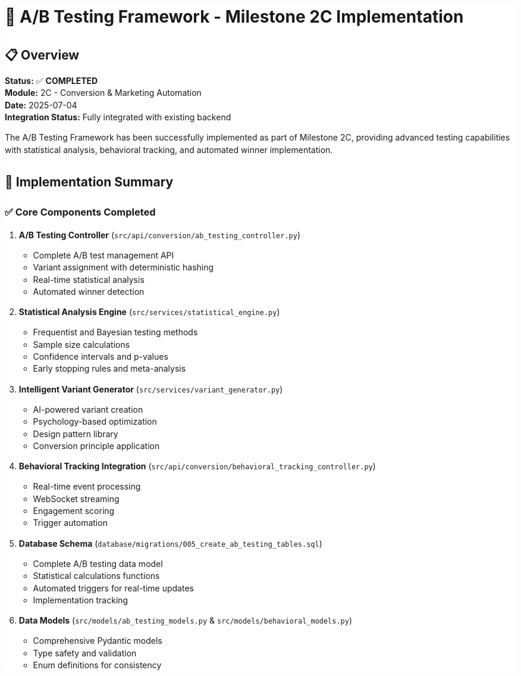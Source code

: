 # 🧪 A/B Testing Framework - Milestone 2C Implementation

## 📋 Overview

**Status:** ✅ **COMPLETED**  
**Module:** 2C - Conversion & Marketing Automation  
**Date:** 2025-07-04  
**Integration Status:** Fully integrated with existing backend

The A/B Testing Framework has been successfully implemented as part of Milestone 2C, providing advanced testing capabilities with statistical analysis, behavioral tracking, and automated winner implementation.

## 🎯 Implementation Summary

### ✅ Core Components Completed

1. **A/B Testing Controller** (`src/api/conversion/ab_testing_controller.py`)
   - Complete A/B test management API
   - Variant assignment with deterministic hashing
   - Real-time statistical analysis
   - Automated winner detection

2. **Statistical Analysis Engine** (`src/services/statistical_engine.py`)
   - Frequentist and Bayesian testing methods
   - Sample size calculations
   - Confidence intervals and p-values
   - Early stopping rules and meta-analysis

3. **Intelligent Variant Generator** (`src/services/variant_generator.py`)
   - AI-powered variant creation
   - Psychology-based optimization
   - Design pattern library
   - Conversion principle application

4. **Behavioral Tracking Integration** (`src/api/conversion/behavioral_tracking_controller.py`)
   - Real-time event processing
   - WebSocket streaming
   - Engagement scoring
   - Trigger automation

5. **Database Schema** (`database/migrations/005_create_ab_testing_tables.sql`)
   - Complete A/B testing data model
   - Statistical calculations functions
   - Automated triggers for real-time updates
   - Implementation tracking

6. **Data Models** (`src/models/ab_testing_models.py` & `src/models/behavioral_models.py`)
   - Comprehensive Pydantic models
   - Type safety and validation
   - Enum definitions for consistency
